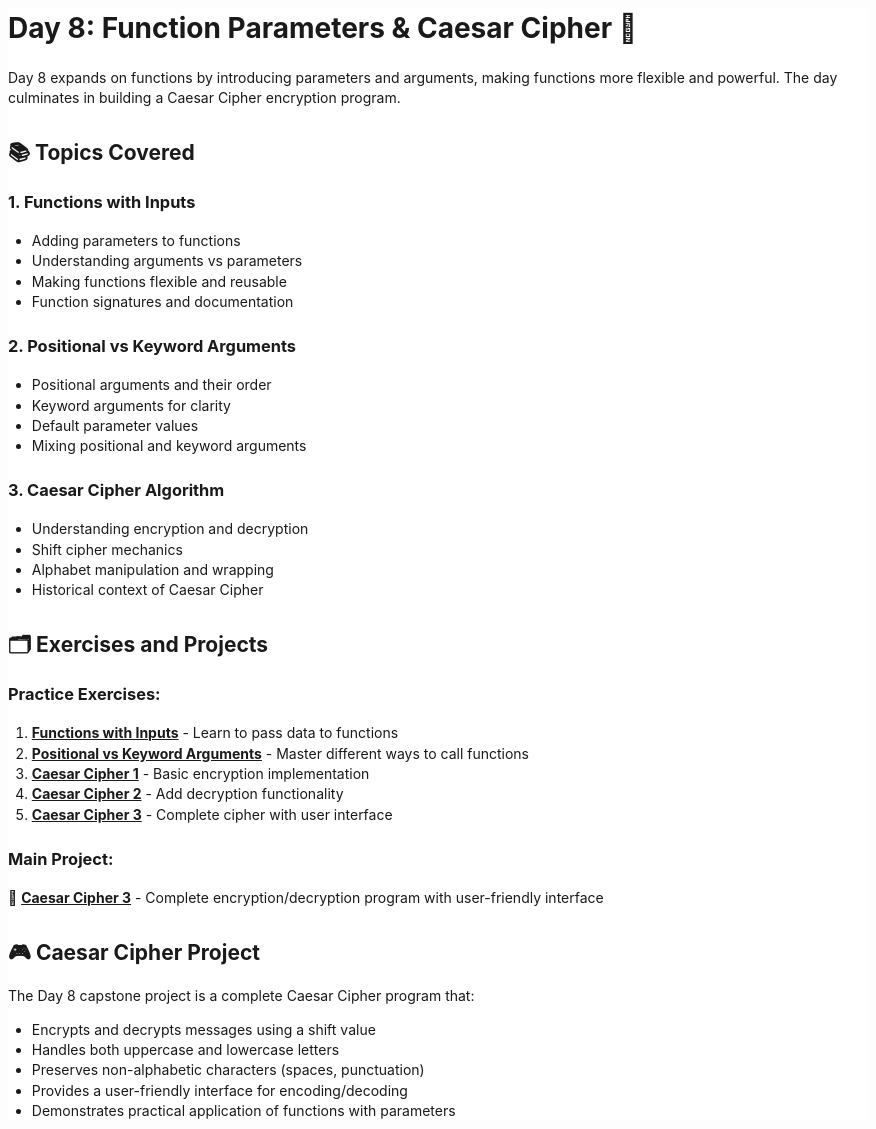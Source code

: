 # Day 8: Function Parameters & Caesar Cipher 🔐

Day 8 expands on functions by introducing parameters and arguments, making functions more flexible and powerful. The day culminates in building a Caesar Cipher encryption program.

## 📚 Topics Covered

### 1. Functions with Inputs
- Adding parameters to functions
- Understanding arguments vs parameters
- Making functions flexible and reusable
- Function signatures and documentation

### 2. Positional vs Keyword Arguments
- Positional arguments and their order
- Keyword arguments for clarity
- Default parameter values
- Mixing positional and keyword arguments

### 3. Caesar Cipher Algorithm
- Understanding encryption and decryption
- Shift cipher mechanics
- Alphabet manipulation and wrapping
- Historical context of Caesar Cipher

## 🗂️ Exercises and Projects

### Practice Exercises:
1. **[Functions with Inputs](./Functions%20with%20Inputs/)** - Learn to pass data to functions
2. **[Positional vs Keyword Arguments](./Positional%20vs%20Keyword%20Arguments/)** - Master different ways to call functions
3. **[Caesar Cipher 1](./Caesar%20Cipher%201/)** - Basic encryption implementation
4. **[Caesar Cipher 2](./Caesar%20Cipher%202/)** - Add decryption functionality
5. **[Caesar Cipher 3](./Caesar%20Cipher%203/)** - Complete cipher with user interface

### Main Project:
🔐 **[Caesar Cipher 3](./Caesar%20Cipher%203/)** - Complete encryption/decryption program with user-friendly interface

## 🎮 Caesar Cipher Project

The Day 8 capstone project is a complete Caesar Cipher program that:
- Encrypts and decrypts messages using a shift value
- Handles both uppercase and lowercase letters
- Preserves non-alphabetic characters (spaces, punctuation)
- Provides a user-friendly interface for encoding/decoding
- Demonstrates practical application of functions with parameters
